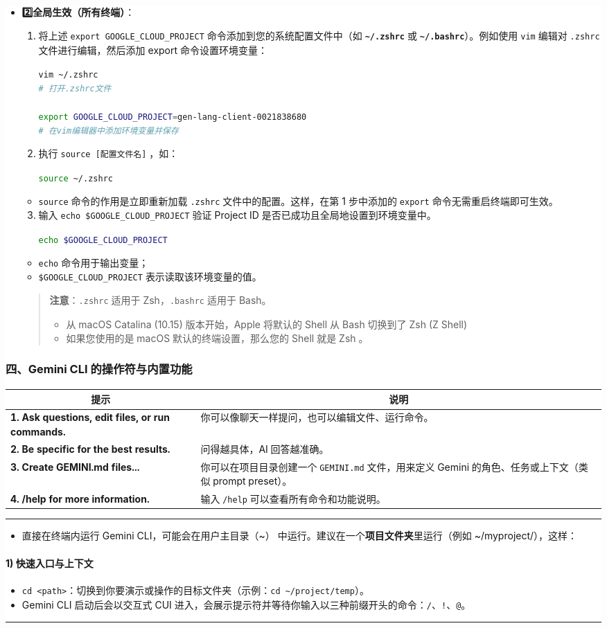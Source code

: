   * **2️⃣全局生效（所有终端）**：

    1.  将上述 `export GOOGLE_CLOUD_PROJECT` 命令添加到您的系统配置文件中（如 **`~/.zshrc`** 或 **`~/.bashrc`**）。例如使用 `vim` 编辑对 `.zshrc` 文件进行编辑，然后添加 export 命令设置环境变量：  
        ```bash
        vim ~/.zshrc
        # 打开.zshrc文件
        
        export GOOGLE_CLOUD_PROJECT=gen-lang-client-0021838680
        # 在vim编辑器中添加环境变量并保存
        ```

    2.  执行 `source [配置文件名]` ，如：
        ```bash
        source ~/.zshrc
         ```
     - `source` 命令的作用是立即重新加载 `.zshrc` 文件中的配置。这样，在第 1 步中添加的 `export` 命令无需重启终端即可生效。
    
    3.  输入 `echo $GOOGLE_CLOUD_PROJECT` 验证 Project ID 是否已成功且全局地设置到环境变量中。
        ```bash
        echo $GOOGLE_CLOUD_PROJECT
        ```


      * `echo` 命令用于输出变量；
      * `$GOOGLE_CLOUD_PROJECT` 表示读取该环境变量的值。

    <!-- end list -->

    > **注意**：`.zshrc` 适用于 Zsh，`.bashrc` 适用于 Bash。
    > -  从 macOS Catalina (10.15) 版本开始，Apple 将默认的 Shell 从 Bash 切换到了 Zsh (Z Shell)
    > -  如果您使用的是 macOS 默认的终端设置，那么您的 Shell 就是 Zsh 。

### 四、Gemini CLI 的操作符与内置功能

| 提示                                                 | 说明                                                                    |
| -------------------------------------------------- | --------------------------------------------------------------------- |
| **1. Ask questions, edit files, or run commands.** | 你可以像聊天一样提问，也可以编辑文件、运行命令。                                              |
| **2. Be specific for the best results.**           | 问得越具体，AI 回答越准确。                                                       |
| **3. Create GEMINI.md files...**                   | 你可以在项目目录创建一个 `GEMINI.md` 文件，用来定义 Gemini 的角色、任务或上下文（类似 prompt preset）。 |
| **4. /help for more information.**                 | 输入 `/help` 可以查看所有命令和功能说明。                            |

---

* 直接在终端内运行 Gemini CLI，可能会在用户主目录（~） 中运行。建议在一个**项目文件夹**里运行（例如 ~/myproject/），这样：

#### 1) 快速入口与上下文

* `cd <path>`：切换到你要演示或操作的目标文件夹（示例：`cd ~/project/temp`）。
* Gemini CLI 启动后会以交互式 CUI 进入，会展示提示符并等待你输入以三种前缀开头的命令：`/`、`!`、`@`。

---